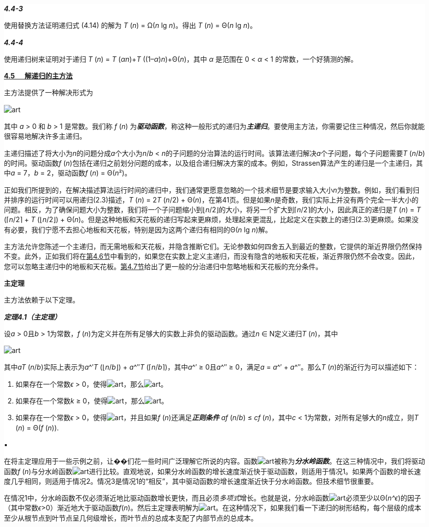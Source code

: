 ***4.4-3***

使用替换方法证明递归式 (4.14) 的解为 *T* (*n*) = Ω(*n* lg *n*)。得出 *T* (*n*) = Θ(*n* lg *n*)。

***4.4-4***

使用递归树来证明对于递归 *T* (*n*) = *T* (*αn*)+*T* ((1–*α*)*n*)+Θ(*n*)，其中 *α* 是范围在 0 < *α* < 1 的常数，一个好猜测的解。

[**4.5      解递归的主方法**](toc.xhtml#Rh1-20)

主方法提供了一种解决形式为

![art](images/Art_P129.jpg)

其中 *a* > 0 和 *b* > 1 是常数。我们称 *f* (*n*) 为***驱动函数***，称这种一般形式的递归为***主递归***。要使用主方法，你需要记住三种情况，然后你就能很容易地解决许多主递归。

主递归描述了将大小为*n*的问题分成*a*个大小为*n*/*b* < *n*的子问题的分治算法的运行时间。该算法递归解决*a*个子问题，每个子问题需要*T* (*n*/*b*)的时间。驱动函数*f* (*n*)包括在递归之前划分问题的成本，以及组合递归解决方案的成本。例如，Strassen算法产生的递归是一个主递归，其中*a* = 7，*b* = 2，驱动函数*f* (*n*) = Θ(*n*²)。

正如我们所提到的，在解决描述算法运行时间的递归中，我们通常更愿意忽略的一个技术细节是要求输入大小*n*为整数。例如，我们看到归并排序的运行时间可以用递归(2.3)描述，*T* (*n*) = 2*T* (*n*/2) + Θ(*n*)，在第41页。但是如果*n*是奇数，我们实际上并没有两个完全一半大小的问题。相反，为了确保问题大小为整数，我们将一个子问题缩小到⌊*n*/2⌋的大小，将另一个扩大到⌈*n*/2⌉的大小，因此真正的递归是*T* (*n*) = *T* (⌈*n*/2⌉ + *T* (⌊*n*/2⌋) + Θ(*n*)。但是这种地板和天花板的递归写起来更麻烦，处理起来更混乱，比起定义在实数上的递归(2.3)更麻烦。如果没有必要，我们宁愿不去担心地板和天花板，特别是因为这两个递归有相同的Θ(*n* lg *n*)解。

主方法允许您陈述一个主递归，而无需地板和天花板，并隐含推断它们。无论参数如何四舍五入到最近的整数，它提供的渐近界限仍然保持不变。此外，正如我们将在[第4.6节](chapter004.xhtml#Sec_4.6)中看到的，如果您在实数上定义主递归，而没有隐含的地板和天花板，渐近界限仍然不会改变。因此，您可以忽略主递归中的地板和天花板。[第4.7节](chapter004.xhtml#Sec_4.7)给出了更一般的分治递归中忽略地板和天花板的充分条件。

**主定理**

主方法依赖于以下定理。

***定理4.1（主定理）***

设*a* > 0且*b* > 1为常数，*f* (*n*)为定义并在所有足够大的实数上非负的驱动函数。通过*n* ∈ N定义递归*T* (*n*)，其中

![art](images/Art_P130.jpg)

其中*aT* (*n*/*b*)实际上表示为*a*^′*T* (⌊*n*/*b*⌋) + *a*^″*T* (⌈*n*/*b*⌉)，其中*a*^′ ≥ 0且*a*^″ ≥ 0，满足*a* = *a*^′ + *a*^″。那么*T* (*n*)的渐近行为可以描述如下：

1.  如果存在一个常数*ϵ* > 0，使得![art](images/Art_P131.jpg)，那么![art](images/Art_P132.jpg)。

1.  如果存在一个常数*k* ≥ 0，使得![art](images/Art_P133.jpg)，那么![art](images/Art_P134.jpg)。

1.  如果存在一个常数*ϵ* > 0，使得![art](images/Art_P135.jpg)，并且如果*f* (*n*)还满足***正则条件*** *af* (*n*/*b*) ≤ *cf* (*n*)，其中*c* < 1为常数，对所有足够大的*n*成立，则*T* (*n*) = Θ(*f* (*n*)).

▪

在将主定理应用于一些示例之前，让��们花一些时间广泛理解它所说的内容。函数![art](images/Art_P136.jpg)被称为***分水岭函数***。在这三种情况中，我们将驱动函数*f* (*n*)与分水岭函数![art](images/Art_P137.jpg)进行比较。直观地说，如果分水岭函数的增长速度渐近快于驱动函数，则适用于情况1。如果两个函数的增长速度几乎相同，则适用于情况2。情况3是情况1的“相反”，其中驱动函数的增长速度渐近快于分水岭函数。但技术细节很重要。

在情况1中，分水岭函数不仅必须渐近地比驱动函数增长更快，而且必须*多项式*增长。也就是说，分水岭函数![art](images/Art_P138.jpg)必须至少以Θ(*n^ϵ*)的因子（其中常数*ϵ*>0）渐近地大于驱动函数*f*(*n*)。然后主定理表明解为![art](images/Art_P139.jpg)。在这种情况下，如果我们看一下递归的树形结构，每个层级的成本至少从根节点到叶节点呈几何级增长，而叶节点的总成本支配了内部节点的总成本。
